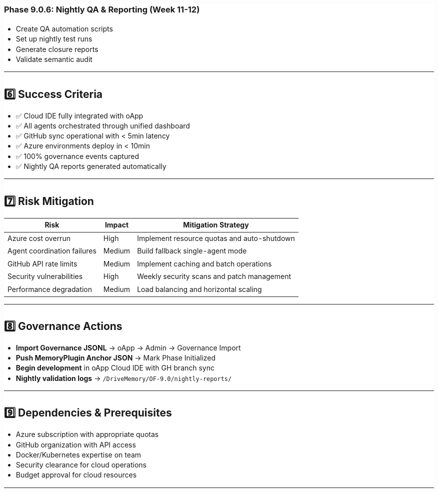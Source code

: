 ### Phase 9.0.6: Nightly QA & Reporting (Week 11-12)
- Create QA automation scripts
- Set up nightly test runs
- Generate closure reports
- Validate semantic audit

---

## 6️⃣ Success Criteria

- ✅ Cloud IDE fully integrated with oApp
- ✅ All agents orchestrated through unified dashboard
- ✅ GitHub sync operational with < 5min latency
- ✅ Azure environments deploy in < 10min
- ✅ 100% governance events captured
- ✅ Nightly QA reports generated automatically

---

## 7️⃣ Risk Mitigation

| Risk                          | Impact | Mitigation Strategy                              |
|------------------------------|--------|--------------------------------------------------|
| Azure cost overrun           | High   | Implement resource quotas and auto-shutdown     |
| Agent coordination failures  | Medium | Build fallback single-agent mode                |
| GitHub API rate limits       | Medium | Implement caching and batch operations          |
| Security vulnerabilities     | High   | Weekly security scans and patch management      |
| Performance degradation      | Medium | Load balancing and horizontal scaling           |

---

## 8️⃣ Governance Actions

- **Import Governance JSONL** → oApp → Admin → Governance Import
- **Push MemoryPlugin Anchor JSON** → Mark Phase Initialized
- **Begin development** in oApp Cloud IDE with GH branch sync
- **Nightly validation logs** → `/DriveMemory/OF‑9.0/nightly-reports/`

---

## 9️⃣ Dependencies & Prerequisites

- Azure subscription with appropriate quotas
- GitHub organization with API access
- Docker/Kubernetes expertise on team
- Security clearance for cloud operations
- Budget approval for cloud resources

---